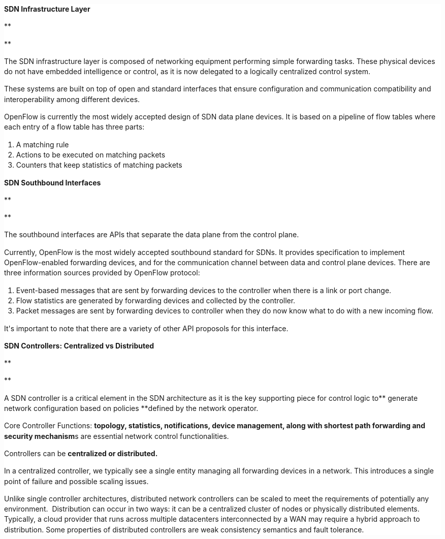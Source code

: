 **SDN Infrastructure Layer**

**

**

The SDN infrastructure layer is composed of networking equipment performing simple forwarding tasks. These physical devices do not have embedded intelligence or control, as it is now delegated to a logically centralized control system.

These systems are built on top of open and standard interfaces that ensure configuration and communication compatibility and interoperability among different devices.

OpenFlow is currently the most widely accepted design of SDN data plane devices. It is based on a pipeline of flow tables where each entry of a flow table has three parts:

1. A matching rule
2. Actions to be executed on matching packets
3. Counters that keep statistics of matching packets

**SDN Southbound Interfaces**

**

**

The southbound interfaces are APIs that separate the data plane from the control plane.

Currently, OpenFlow is the most widely accepted southbound standard for SDNs. It provides specification to implement OpenFlow-enabled forwarding devices, and for the communication channel between data and control plane devices. There are three information sources provided by OpenFlow protocol:

1. Event-based messages that are sent by forwarding devices to the controller when there is a link or port change.
2. Flow statistics are generated by forwarding devices and collected by the controller.
3. Packet messages are sent by forwarding devices to controller when they do now know what to do with a new incoming flow.

It's important to note that there are a variety of other API proposols for this interface.

**SDN Controllers: Centralized vs Distributed**

**

**

A SDN controller is a critical element in the SDN architecture as it is the key supporting piece for control logic to** generate network configuration based on policies **defined by the network operator.

Core Controller Functions: **topology, statistics, notifications, device management, along with shortest path forwarding and security mechanism**s are essential network control functionalities.

Controllers can be **centralized or distributed.**

In a centralized controller, we typically see a single entity managing all forwarding devices in a network. This introduces a single point of failure and possible scaling issues.

Unlike single controller architectures, distributed network controllers can be scaled to meet the requirements of potentially any environment.  Distribution can occur in two ways: it can be a centralized cluster of nodes or physically distributed elements. Typically, a cloud provider that runs across multiple datacenters interconnected by a WAN may require a hybrid approach to distribution. Some properties of distributed controllers are weak consistency semantics and fault tolerance.
